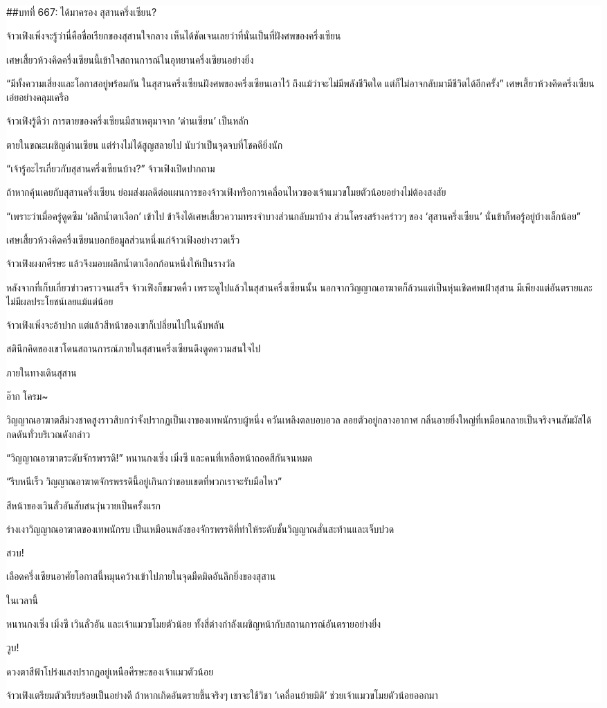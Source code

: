 ##บทที่ 667: ได้มาครอง
สุสานครึ่งเซียน?

จ้าวเฟิงเพิ่งจะรู้ว่านี่คือชื่อเรียกของสุสานใจกลาง เห็นได้ชัดเจนเลยว่าที่นั่นเป็นที่ฝังศพของครึ่งเซียน

เศษเสี้ยวห้วงคิดครึ่งเซียนนี้เข้าใจสถานการณ์ในอุทยานครึ่งเซียนอย่างยิ่ง

“มีทั้งความเสี่ยงและโอกาสอยู่พร้อมกัน ในสุสานครึ่งเซียนฝังศพของครึ่งเซียนเอาไว้ ถึงแม้ว่าจะไม่มีพลังชีวิตใด แต่ก็ไม่อาจกลับมามีชีวิตได้อีกครั้ง” เศษเสี้ยวห้วงคิดครึ่งเซียนเอ่ยอย่างคลุมเครือ

จ้าวเฟิงรู้ดีว่า การตายของครึ่งเซียนมีสาเหตุมาจาก ‘ด่านเซียน’ เป็นหลัก

ตายในขณะเผชิญด่านเซียน แต่ร่างไม่ได้สูญสลายไป นับว่าเป็นจุดจบที่โชคดียิ่งนัก

“เจ้ารู้อะไรเกี่ยวกับสุสานครึ่งเซียนบ้าง?” จ้าวเฟิงเปิดปากถาม

ถ้าหากคุ้นเคยกับสุสานครึ่งเซียน ย่อมส่งผลดีต่อแผนการของจ้าวเฟิงหรือการเคลื่อนไหวของเจ้าแมวขโมยตัวน้อยอย่างไม่ต้องสงสัย

“เพราะว่าเมื่อครู่ดูดซึม ‘ผลึกน้ำตาเงือก’ เข้าไป ข้าจึงได้เศษเสี้ยวความทรงจำบางส่วนกลับมาบ้าง ส่วนโครงสร้างคร่าวๆ ของ ‘สุสานครึ่งเซียน’ นั่นข้าก็พอรู้อยู่บ้างเล็กน้อย”

เศษเสี้ยวห้วงคิดครึ่งเซียนบอกข้อมูลส่วนหนึ่งแก่จ้าวเฟิงอย่างรวดเร็ว

จ้าวเฟิงผงกศีรษะ แล้วจึงมอบผลึกน้ำตาเงือกก้อนหนึ่งให้เป็นรางวัล

หลังจากที่เก็บเกี่ยวข่าวคราวจนเสร็จ จ้าวเฟิงก็ขมวดคิ้ว เพราะดูไปแล้วในสุสานครึ่งเซียนนั้น นอกจากวิญญาณอาฆาตก็ล้วนแต่เป็นหุ่นเชิดศพเฝ้าสุสาน มีเพียงแต่อันตรายและไม่มีผลประโยชน์เลยแม้แต่น้อย

จ้าวเฟิงเพิ่งจะอ้าปาก แต่แล้วสีหน้าของเขาก็เปลี่ยนไปในฉับพลัน

สตินึกคิดของเขาโดนสถานการณ์ภายในสุสานครึ่งเซียนดึงดูดความสนใจไป

ภายในทางเดินสุสาน

อ๊าก โครม~

วิญญาณอาฆาตสีม่วงชาดสูงราวสิบกว่าจั้งปรากฏเป็นเงาของเทพนักรบผู้หนึ่ง ควันเพลิงตลบอบอวล ลอยตัวอยู่กลางอากาศ กลิ่นอายยิ่งใหญ่ที่เหมือนกลายเป็นจริงจนสัมผัสได้กดดันทั่วบริเวณดังกล่าว

“วิญญาณอาฆาตระดับจักรพรรดิ!” หนานกงเซิ่ง เมิ่งซี และคนที่เหลือหน้าถอดสีกันจนหมด

“รีบหนีเร็ว วิญญาณอาฆาตจักรพรรดินี้อยู่เกินกว่าขอบเขตที่พวกเราจะรับมือไหว”

สีหน้าของเวินลั่วอันสับสนวุ่นวายเป็นครั้งแรก

ร่างเงาวิญญาณอาฆาตของเทพนักรบ เป็นเหมือนพลังของจักรพรรดิที่ทำให้ระดับชั้นวิญญาณสั่นสะท้านและเจ็บปวด

สวบ!

เลือดครึ่งเซียนอาศัยโอกาสนี้หมุนคว้างเข้าไปภายในจุดมืดมิดอันลึกยิ่งของสุสาน

ในเวลานี้

หนานกงเซิ่ง เมิ่งซี เวินลั่วอัน และเจ้าแมวขโมยตัวน้อย ทั้งสี่ต่างกำลังเผชิญหน้ากับสถานการณ์อันตรายอย่างยิ่ง

วูบ!

ดวงตาสีฟ้าโปร่งแสงปรากฏอยู่เหนือศีรษะของเจ้าแมวตัวน้อย

จ้าวเฟิงเตรียมตัวเรียบร้อยเป็นอย่างดี ถ้าหากเกิดอันตรายขึ้นจริงๆ เขาจะใช้วิชา ‘เคลื่อนย้ายมิติ’ ช่วยเจ้าแมวขโมยตัวน้อยออกมา
